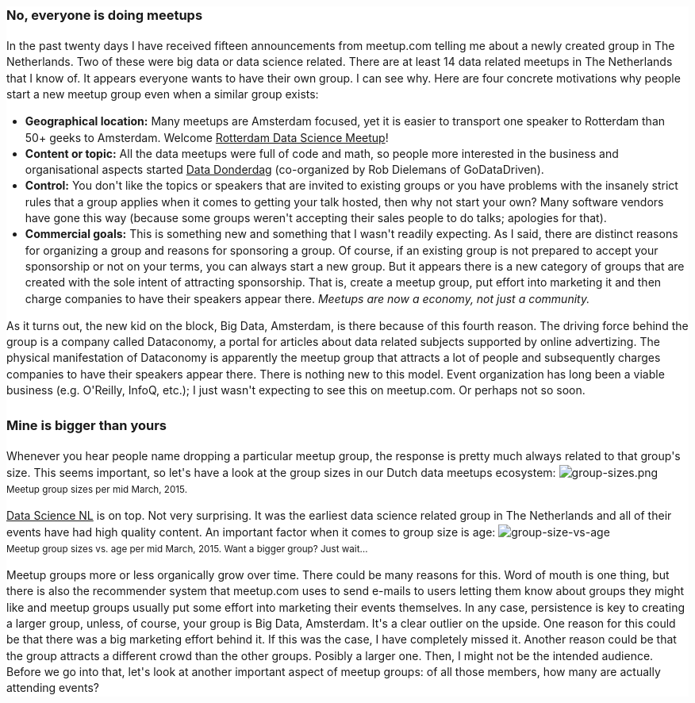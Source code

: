 ### No, everyone is doing meetups
In the past twenty days I have received fifteen announcements from meetup.com telling me about a newly created group in The Netherlands. Two of these were big data or data science related. There are at least 14 data related meetups in The Netherlands that I know of. It appears everyone wants to have their own group. I can see why. Here are four concrete motivations why people start a new meetup group even when a similar group exists:

- **Geographical location:** Many meetups are Amsterdam focused, yet it is easier to transport one speaker to Rotterdam than 50+ geeks to Amsterdam. Welcome [Rotterdam Data Science Meetup](http://www.meetup.com/Rotterdam-Data-Science-Meetup/)!
- **Content or topic:** All the data meetups were full of code and math, so people more interested in the business and organisational aspects started [Data Donderdag](http://www.meetup.com/DataDonderdag/) (co-organized by Rob Dielemans of GoDataDriven).
- **Control:** You don't like the topics or speakers that are invited to existing groups or you have problems with the insanely strict rules that a group applies when it comes to getting your talk hosted, then why not start your own? Many software vendors have gone this way (because some groups weren't accepting their sales people to do talks; apologies for that).
- **Commercial goals:** This is something new and something that I wasn't readily expecting. As I said, there are distinct reasons for organizing a group and reasons for sponsoring a group. Of course, if an existing group is not prepared to accept your sponsorship or not on your terms, you can always start a new group. But it appears there is a new category of groups that are created with the sole intent of attracting sponsorship. That is, create a meetup group, put effort into marketing it and then charge companies to have their speakers appear there. *Meetups are now a economy, not just a community.*

As it turns out, the new kid on the block, Big Data, Amsterdam, is there because of this fourth reason. The driving force behind the group is a company called Dataconomy, a portal for articles about data related subjects supported by online advertizing. The physical manifestation of Dataconomy is apparently the meetup group that attracts a lot of people and subsequently charges companies to have their speakers appear there. There is nothing new to this model. Event organization has long been a viable business (e.g. O'Reilly, InfoQ, etc.); I just wasn't expecting to see this on meetup.com. Or perhaps not so soon.

### Mine is bigger than yours
Whenever you hear people name dropping a particular meetup group, the response is pretty much always related to that group's size. This seems important, so let's have a look at the group sizes in our Dutch data meetups ecosystem:
![group-sizes.png](static/images/meetup-notebooks/group-sizes.png)
<br/><small>Meetup group sizes per mid March, 2015.</small>

[Data Science NL](http://www.meetup.com/Datasciencenl/) is on top. Not very surprising. It was the earliest data science related group in The Netherlands and all of their events have had high quality content. An important factor when it comes to group size is age:
![group-size-vs-age](static/images/meetup-notebooks/group-size-vs-age.png)
<br/><small>Meetup group sizes vs. age per mid March, 2015. Want a bigger group? Just wait&hellip;</small>

Meetup groups more or less organically grow over time. There could be many reasons for this. Word of mouth is one thing, but there is also the recommender system that meetup.com uses to send e-mails to users letting them know about groups they might like and meetup groups usually put some effort into marketing their events themselves. In any case, persistence is key to creating a larger group, unless, of course, your group is Big Data, Amsterdam. It's a clear outlier on the upside. One reason for this could be that there was a big marketing effort behind it. If this was the case, I have completely missed it. Another reason could be that the group attracts a different crowd than the other groups. Posibly a larger one. Then, I might not be the intended audience. Before we go into that, let's look at another important aspect of meetup groups: of all those members, how many are actually attending events?
